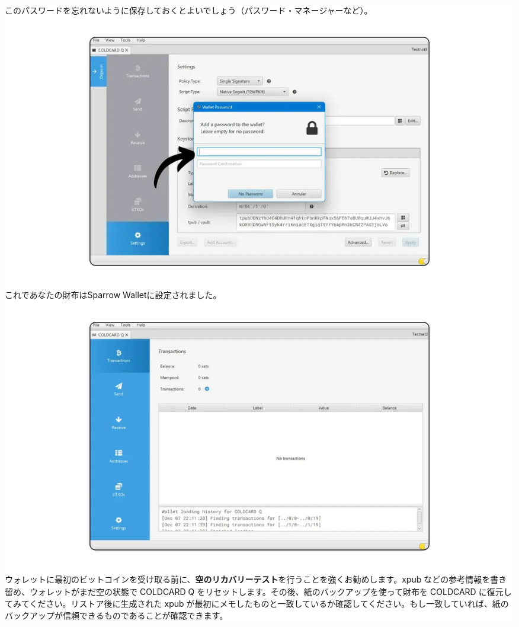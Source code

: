 このパスワードを忘れないように保存しておくとよいでしょう（パスワード・マネージャーなど）。

![CCQ](assets/fr/050.webp)

これであなたの財布はSparrow Walletに設定されました。

![CCQ](assets/fr/051.webp)

ウォレットに最初のビットコインを受け取る前に、**空のリカバリーテスト**を行うことを強くお勧めします。xpub などの参考情報を書き留め、ウォレットがまだ空の状態で COLDCARD Q をリセットします。その後、紙のバックアップを使って財布を COLDCARD に復元してみてください。リストア後に生成された xpub が最初にメモしたものと一致しているか確認してください。もし一致していれば、紙のバックアップが信頼できるものであることが確認できます。
